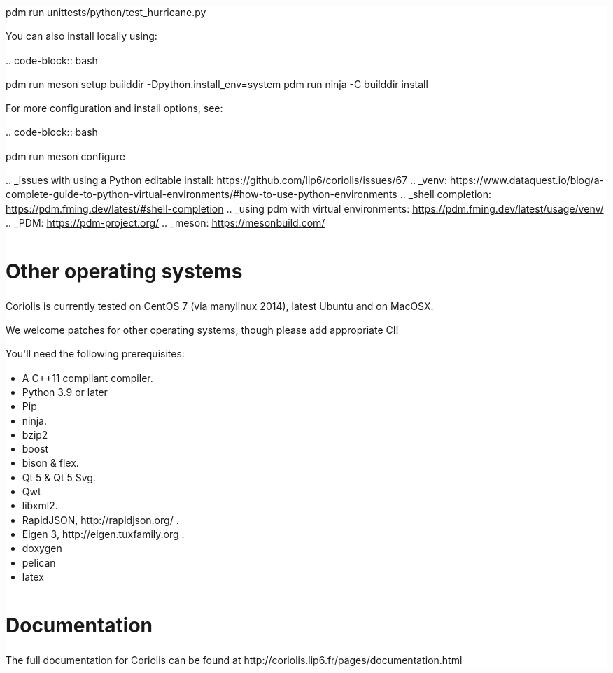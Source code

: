    pdm run unittests/python/test_hurricane.py


You can also install locally using:

.. code-block:: bash

   pdm run meson setup builddir -Dpython.install_env=system
   pdm run ninja -C builddir install


For more configuration and install options, see:

.. code-block:: bash

   pdm run meson configure


.. _issues with using a Python editable install: https://github.com/lip6/coriolis/issues/67
.. _venv: https://www.dataquest.io/blog/a-complete-guide-to-python-virtual-environments/#how-to-use-python-environments
.. _shell completion: https://pdm.fming.dev/latest/#shell-completion
.. _using pdm with virtual environments: https://pdm.fming.dev/latest/usage/venv/
.. _PDM: https://pdm-project.org/
.. _meson: https://mesonbuild.com/
   
Other operating systems
=======================

Coriolis is currently tested on CentOS 7 (via manylinux 2014), latest Ubuntu and on MacOSX.

We welcome patches for other operating systems, though please add appropriate CI!

You'll need the following prerequisites:

* A C++11 compliant compiler.
* Python 3.9 or later
* Pip
* ninja.
* bzip2
* boost
* bison & flex.
* Qt 5 & Qt 5 Svg.
* Qwt
* libxml2.
* RapidJSON, http://rapidjson.org/ .
* Eigen 3,  http://eigen.tuxfamily.org .
* doxygen
* pelican
* latex




Documentation
=============

The full documentation for Coriolis can be found at http://coriolis.lip6.fr/pages/documentation.html
